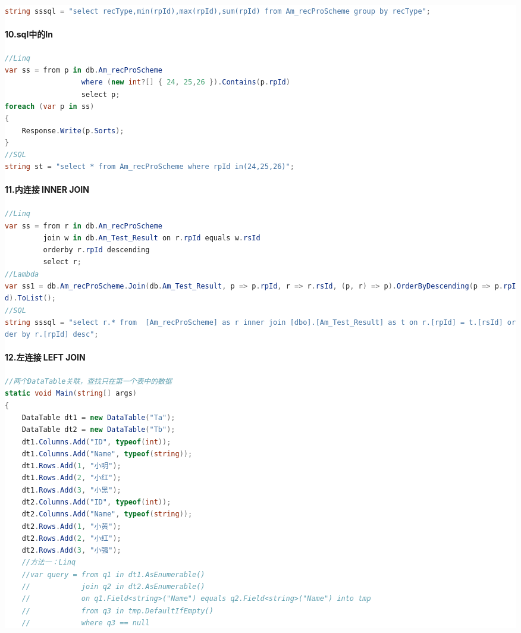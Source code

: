 ```c#
string sssql = "select recType,min(rpId),max(rpId),sum(rpId) from Am_recProScheme group by recType";
```



#### 10.sql中的In



```c#
//Linq
var ss = from p in db.Am_recProScheme
                  where (new int?[] { 24, 25,26 }).Contains(p.rpId)
                  select p;
foreach (var p in ss)
{
    Response.Write(p.Sorts);
}
//SQL
string st = "select * from Am_recProScheme where rpId in(24,25,26)";
```



#### 11.内连接 INNER JOIN



```c#
//Linq
var ss = from r in db.Am_recProScheme
         join w in db.Am_Test_Result on r.rpId equals w.rsId
         orderby r.rpId descending
         select r;
//Lambda
var ss1 = db.Am_recProScheme.Join(db.Am_Test_Result, p => p.rpId, r => r.rsId, (p, r) => p).OrderByDescending(p => p.rpId).ToList();
//SQL
string sssql = "select r.* from  [Am_recProScheme] as r inner join [dbo].[Am_Test_Result] as t on r.[rpId] = t.[rsId] order by r.[rpId] desc";
```



#### 12.左连接 LEFT JOIN



```c#
//两个DataTable关联，查找只在第一个表中的数据
static void Main(string[] args)
{
    DataTable dt1 = new DataTable("Ta");
    DataTable dt2 = new DataTable("Tb");
    dt1.Columns.Add("ID", typeof(int));
    dt1.Columns.Add("Name", typeof(string));
    dt1.Rows.Add(1, "小明");
    dt1.Rows.Add(2, "小红");
    dt1.Rows.Add(3, "小黑");
    dt2.Columns.Add("ID", typeof(int));
    dt2.Columns.Add("Name", typeof(string));
    dt2.Rows.Add(1, "小黄");
    dt2.Rows.Add(2, "小红");
    dt2.Rows.Add(3, "小强");
    //方法一：Linq
    //var query = from q1 in dt1.AsEnumerable()
    //            join q2 in dt2.AsEnumerable()
    //            on q1.Field<string>("Name") equals q2.Field<string>("Name") into tmp
    //            from q3 in tmp.DefaultIfEmpty()
    //            where q3 == null
```